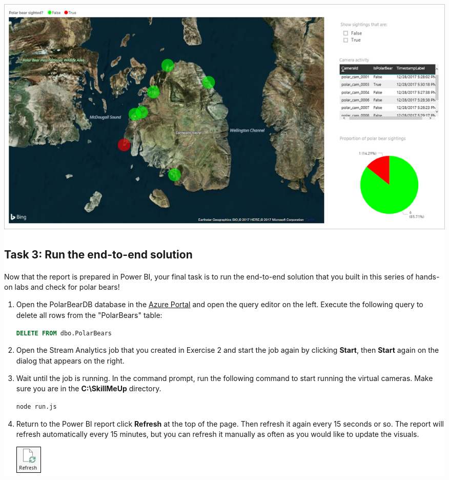![The formatted report](Images/formatted-report.png)

## Task 3: Run the end-to-end solution

Now that the report is prepared in Power BI, your final task is to run the end-to-end solution that you built in this series of hands-on labs and check for polar bears!

1. Open the PolarBearDB database in the [Azure Portal](https://portal.azure.com) and open the query editor on the left. Execute the following query to delete all rows from the "PolarBears" table:

	```sql
	DELETE FROM dbo.PolarBears
	```

2. Open the Stream Analytics job that you created in Exercise 2 and start the job again by clicking **Start**, then **Start** again on the dialog that appears on the right.

3. Wait until the job is running. In the command prompt, run the following command to start running the virtual cameras. Make sure you are in the **C:\\SkillMeUp** directory. 

	```
	node run.js
	```

4. Return to the Power BI report click **Refresh** at the top of the page. Then refresh it again every 15 seconds or so. The report will refresh automatically every 15 minutes, but you can refresh it manually as often as you would like to update the visuals. 

	![](Images/2019-10-20-20-58-35.png)
